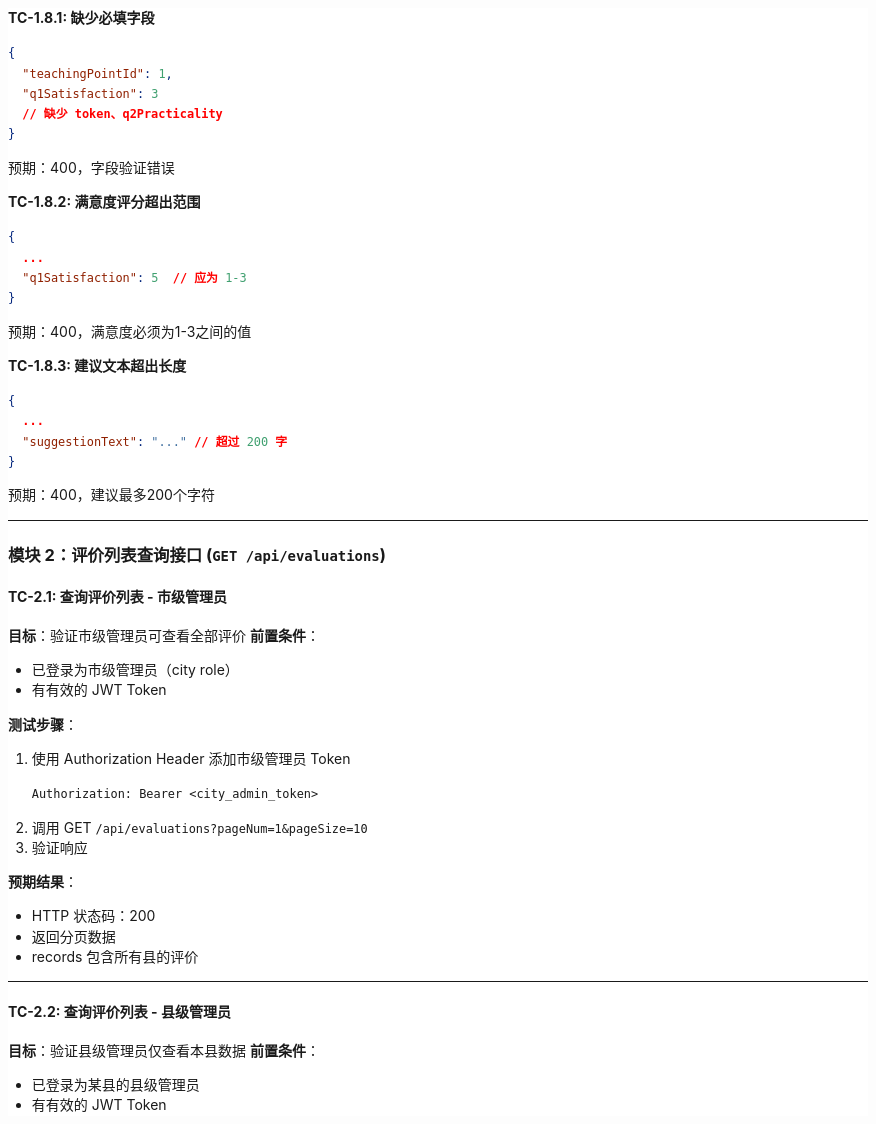 **TC-1.8.1: 缺少必填字段**
```json
{
  "teachingPointId": 1,
  "q1Satisfaction": 3
  // 缺少 token、q2Practicality
}
```
预期：400，字段验证错误

**TC-1.8.2: 满意度评分超出范围**
```json
{
  ...
  "q1Satisfaction": 5  // 应为 1-3
}
```
预期：400，满意度必须为1-3之间的值

**TC-1.8.3: 建议文本超出长度**
```json
{
  ...
  "suggestionText": "..." // 超过 200 字
}
```
预期：400，建议最多200个字符

---

### 模块 2：评价列表查询接口 (`GET /api/evaluations`)

#### TC-2.1: 查询评价列表 - 市级管理员
**目标**：验证市级管理员可查看全部评价
**前置条件**：
- 已登录为市级管理员（city role）
- 有有效的 JWT Token

**测试步骤**：
1. 使用 Authorization Header 添加市级管理员 Token
   ```
   Authorization: Bearer <city_admin_token>
   ```
2. 调用 GET `/api/evaluations?pageNum=1&pageSize=10`
3. 验证响应

**预期结果**：
- HTTP 状态码：200
- 返回分页数据
- records 包含所有县的评价

---

#### TC-2.2: 查询评价列表 - 县级管理员
**目标**：验证县级管理员仅查看本县数据
**前置条件**：
- 已登录为某县的县级管理员
- 有有效的 JWT Token
